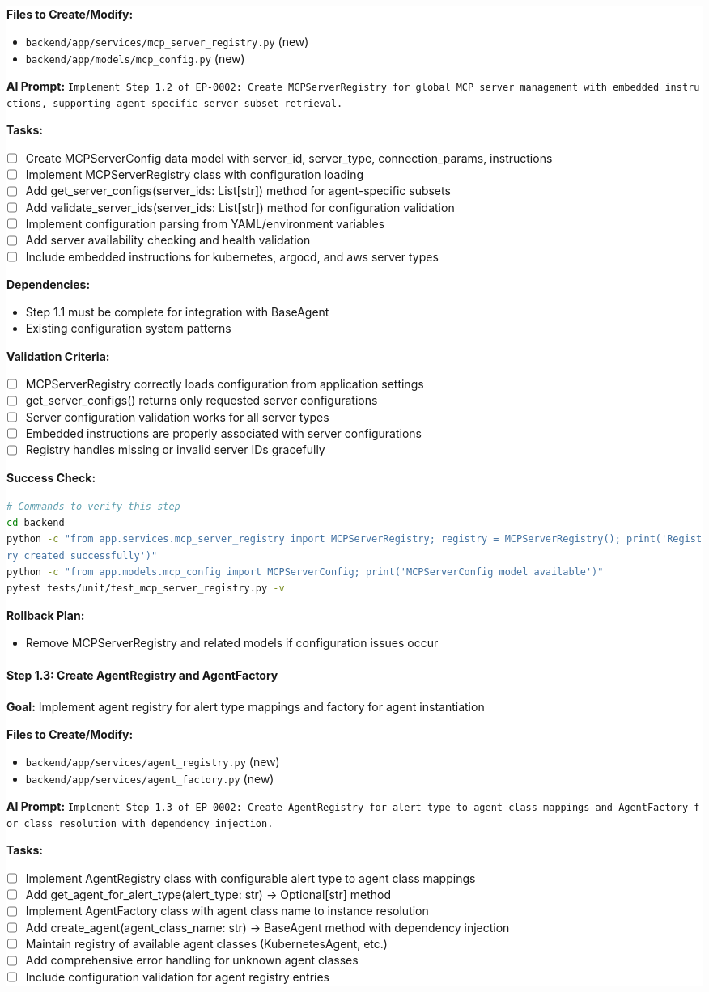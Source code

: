 **Files to Create/Modify:**
- `backend/app/services/mcp_server_registry.py` (new)
- `backend/app/models/mcp_config.py` (new)

**AI Prompt:** `Implement Step 1.2 of EP-0002: Create MCPServerRegistry for global MCP server management with embedded instructions, supporting agent-specific server subset retrieval.`

**Tasks:**
- [ ] Create MCPServerConfig data model with server_id, server_type, connection_params, instructions
- [ ] Implement MCPServerRegistry class with configuration loading
- [ ] Add get_server_configs(server_ids: List[str]) method for agent-specific subsets
- [ ] Add validate_server_ids(server_ids: List[str]) method for configuration validation
- [ ] Implement configuration parsing from YAML/environment variables
- [ ] Add server availability checking and health validation
- [ ] Include embedded instructions for kubernetes, argocd, and aws server types

**Dependencies:**
- Step 1.1 must be complete for integration with BaseAgent
- Existing configuration system patterns

**Validation Criteria:**
- [ ] MCPServerRegistry correctly loads configuration from application settings
- [ ] get_server_configs() returns only requested server configurations
- [ ] Server configuration validation works for all server types
- [ ] Embedded instructions are properly associated with server configurations
- [ ] Registry handles missing or invalid server IDs gracefully

**Success Check:**
```bash
# Commands to verify this step
cd backend
python -c "from app.services.mcp_server_registry import MCPServerRegistry; registry = MCPServerRegistry(); print('Registry created successfully')"
python -c "from app.models.mcp_config import MCPServerConfig; print('MCPServerConfig model available')"
pytest tests/unit/test_mcp_server_registry.py -v
```

**Rollback Plan:**
- Remove MCPServerRegistry and related models if configuration issues occur

#### Step 1.3: Create AgentRegistry and AgentFactory
**Goal:** Implement agent registry for alert type mappings and factory for agent instantiation

**Files to Create/Modify:**
- `backend/app/services/agent_registry.py` (new)
- `backend/app/services/agent_factory.py` (new)

**AI Prompt:** `Implement Step 1.3 of EP-0002: Create AgentRegistry for alert type to agent class mappings and AgentFactory for class resolution with dependency injection.`

**Tasks:**
- [ ] Implement AgentRegistry class with configurable alert type to agent class mappings
- [ ] Add get_agent_for_alert_type(alert_type: str) -> Optional[str] method
- [ ] Implement AgentFactory class with agent class name to instance resolution
- [ ] Add create_agent(agent_class_name: str) -> BaseAgent method with dependency injection
- [ ] Maintain registry of available agent classes (KubernetesAgent, etc.)
- [ ] Add comprehensive error handling for unknown agent classes
- [ ] Include configuration validation for agent registry entries
